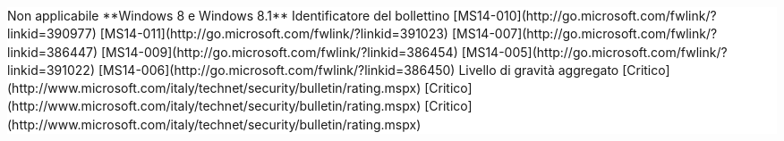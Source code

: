 </td>
<td style="border:1px solid black;">
Non applicabile

</td>
</tr>
<tr>
<td style="border:1px solid black;" colspan="7">
**Windows 8 e Windows 8.1**

</td>
</tr>
<tr>
<td style="border:1px solid black;">
Identificatore del bollettino

</td>
<td style="border:1px solid black;">
[MS14-010](http://go.microsoft.com/fwlink/?linkid=390977)

</td>
<td style="border:1px solid black;">
[MS14-011](http://go.microsoft.com/fwlink/?linkid=391023)

</td>
<td style="border:1px solid black;">
[MS14-007](http://go.microsoft.com/fwlink/?linkid=386447)

</td>
<td style="border:1px solid black;">
[MS14-009](http://go.microsoft.com/fwlink/?linkid=386454)

</td>
<td style="border:1px solid black;">
[MS14-005](http://go.microsoft.com/fwlink/?linkid=391022)

</td>
<td style="border:1px solid black;">
[MS14-006](http://go.microsoft.com/fwlink/?linkid=386450)

</td>
</tr>
<tr>
<td style="border:1px solid black;">
Livello di gravità aggregato

</td>
<td style="border:1px solid black;">
[Critico](http://www.microsoft.com/italy/technet/security/bulletin/rating.mspx)

</td>
<td style="border:1px solid black;">
[Critico](http://www.microsoft.com/italy/technet/security/bulletin/rating.mspx)

</td>
<td style="border:1px solid black;">
[Critico](http://www.microsoft.com/italy/technet/security/bulletin/rating.mspx)
